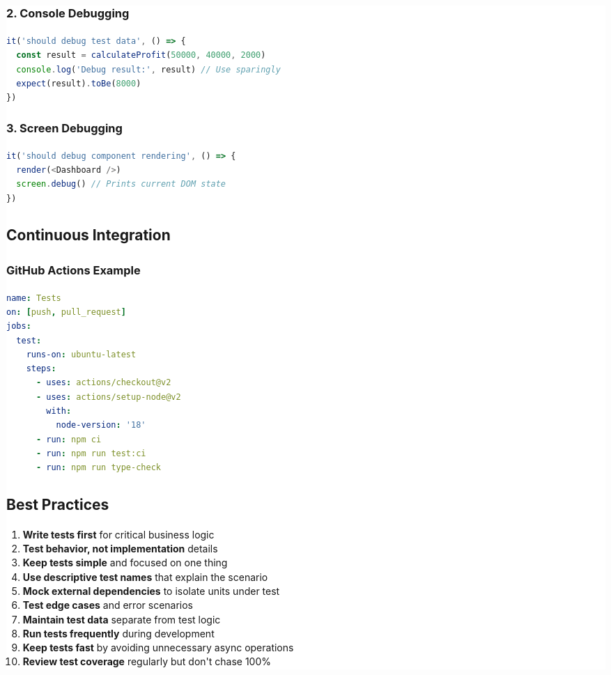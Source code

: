 ### 2. Console Debugging

```typescript
it('should debug test data', () => {
  const result = calculateProfit(50000, 40000, 2000)
  console.log('Debug result:', result) // Use sparingly
  expect(result).toBe(8000)
})
```

### 3. Screen Debugging

```typescript
it('should debug component rendering', () => {
  render(<Dashboard />)
  screen.debug() // Prints current DOM state
})
```

## Continuous Integration

### GitHub Actions Example

```yaml
name: Tests
on: [push, pull_request]
jobs:
  test:
    runs-on: ubuntu-latest
    steps:
      - uses: actions/checkout@v2
      - uses: actions/setup-node@v2
        with:
          node-version: '18'
      - run: npm ci
      - run: npm run test:ci
      - run: npm run type-check
```

## Best Practices

1. **Write tests first** for critical business logic
2. **Test behavior, not implementation** details
3. **Keep tests simple** and focused on one thing
4. **Use descriptive test names** that explain the scenario
5. **Mock external dependencies** to isolate units under test
6. **Test edge cases** and error scenarios
7. **Maintain test data** separate from test logic
8. **Run tests frequently** during development
9. **Keep tests fast** by avoiding unnecessary async operations
10. **Review test coverage** regularly but don't chase 100%
